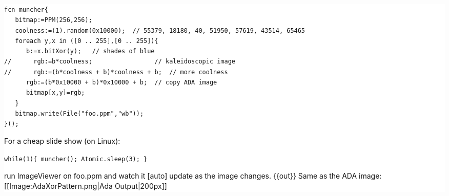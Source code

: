 ```zkl
fcn muncher{
   bitmap:=PPM(256,256);
   coolness:=(1).random(0x10000);  // 55379, 18180, 40, 51950, 57619, 43514, 65465
   foreach y,x in ([0 .. 255],[0 .. 255]){
      b:=x.bitXor(y);	// shades of blue
//      rgb:=b*coolness;                 // kaleidoscopic image
//      rgb:=(b*coolness + b)*coolness + b;  // more coolness
      rgb:=(b*0x10000 + b)*0x10000 + b;  // copy ADA image
      bitmap[x,y]=rgb;
   }
   bitmap.write(File("foo.ppm","wb"));
}();
```

For a cheap slide show (on Linux):

```zkl
while(1){ muncher(); Atomic.sleep(3); }
```

run ImageViewer on foo.ppm and watch it [auto] update as the image changes.
{{out}}
Same as the ADA image: 
[[Image:AdaXorPattern.png|Ada Output|200px]]
